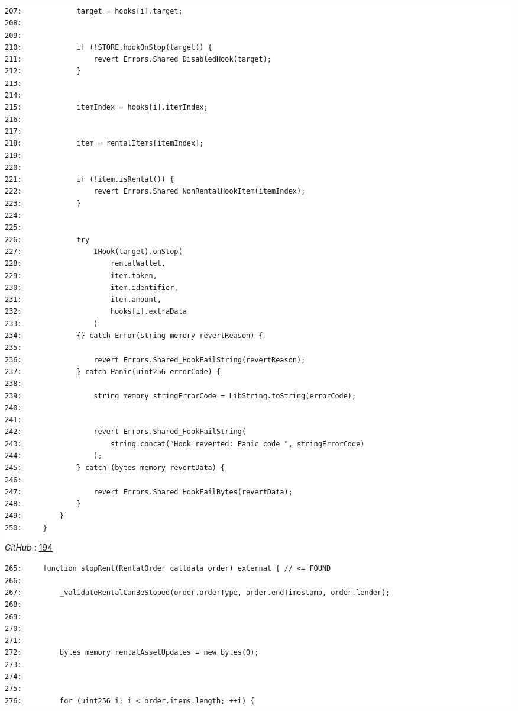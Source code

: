 ```solidity
207:             target = hooks[i].target;
208: 
209:             
210:             if (!STORE.hookOnStop(target)) {
211:                 revert Errors.Shared_DisabledHook(target);
212:             }
213: 
214:             
215:             itemIndex = hooks[i].itemIndex;
216: 
217:             
218:             item = rentalItems[itemIndex];
219: 
220:             
221:             if (!item.isRental()) {
222:                 revert Errors.Shared_NonRentalHookItem(itemIndex);
223:             }
224: 
225:             
226:             try
227:                 IHook(target).onStop(
228:                     rentalWallet,
229:                     item.token,
230:                     item.identifier,
231:                     item.amount,
232:                     hooks[i].extraData
233:                 )
234:             {} catch Error(string memory revertReason) {
235:                 
236:                 revert Errors.Shared_HookFailString(revertReason);
237:             } catch Panic(uint256 errorCode) {
238:                 
239:                 string memory stringErrorCode = LibString.toString(errorCode);
240: 
241:                 
242:                 revert Errors.Shared_HookFailString(
243:                     string.concat("Hook reverted: Panic code ", stringErrorCode)
244:                 );
245:             } catch (bytes memory revertData) {
246:                 
247:                 revert Errors.Shared_HookFailBytes(revertData);
248:             }
249:         }
250:     }

```


*GitHub* : [194](https://github.com/re-nft/smart-contracts/tree/3ddd32455a849c3c6dc3c3aad7a33a6c9b44c291/src/policies/Stop.sol#L194-L194)

```solidity
265:     function stopRent(RentalOrder calldata order) external { // <= FOUND
266:         
267:         _validateRentalCanBeStoped(order.orderType, order.endTimestamp, order.lender);
268: 
269:         
270:         
271:         
272:         bytes memory rentalAssetUpdates = new bytes(0);
273: 
274:         
275:         
276:         for (uint256 i; i < order.items.length; ++i) {
```